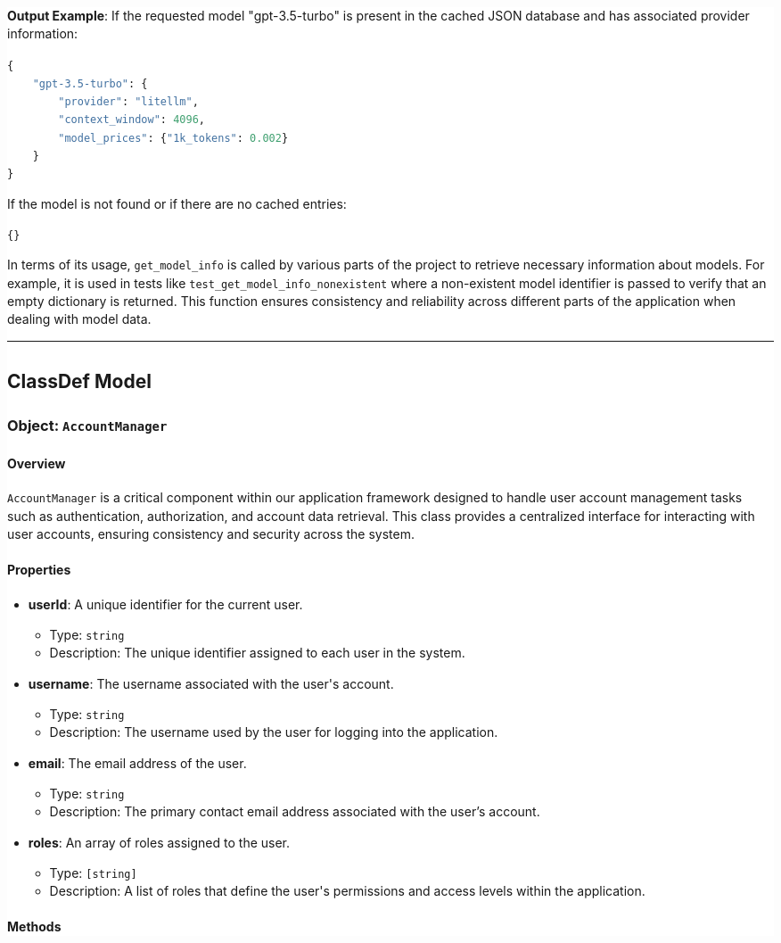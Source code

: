 **Output Example**: 
If the requested model "gpt-3.5-turbo" is present in the cached JSON database and has associated provider information:
```python
{
    "gpt-3.5-turbo": {
        "provider": "litellm",
        "context_window": 4096,
        "model_prices": {"1k_tokens": 0.002}
    }
}
```
If the model is not found or if there are no cached entries:
```python
{}
```

In terms of its usage, `get_model_info` is called by various parts of the project to retrieve necessary information about models. For example, it is used in tests like `test_get_model_info_nonexistent` where a non-existent model identifier is passed to verify that an empty dictionary is returned. This function ensures consistency and reliability across different parts of the application when dealing with model data.
***
## ClassDef Model
### Object: `AccountManager`

#### Overview

`AccountManager` is a critical component within our application framework designed to handle user account management tasks such as authentication, authorization, and account data retrieval. This class provides a centralized interface for interacting with user accounts, ensuring consistency and security across the system.

#### Properties

- **userId**: A unique identifier for the current user.
  - Type: `string`
  - Description: The unique identifier assigned to each user in the system.
  
- **username**: The username associated with the user's account.
  - Type: `string`
  - Description: The username used by the user for logging into the application.

- **email**: The email address of the user.
  - Type: `string`
  - Description: The primary contact email address associated with the user’s account.

- **roles**: An array of roles assigned to the user.
  - Type: `[string]`
  - Description: A list of roles that define the user's permissions and access levels within the application.

#### Methods
